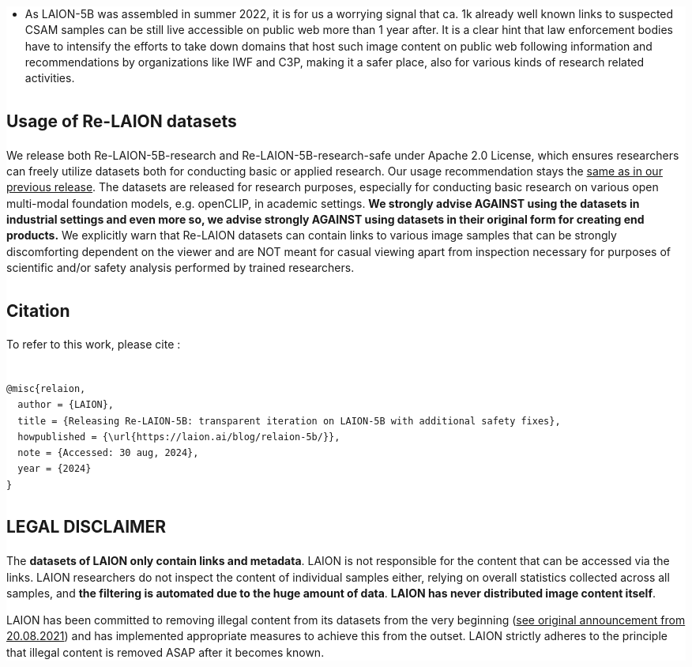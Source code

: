- As LAION-5B was assembled in summer 2022, it is for us a worrying signal that ca. 1k already well known links to suspected CSAM samples can be still live accessible on public web more than 1 year after. It is a clear hint that law enforcement bodies have to intensify the efforts to take down domains that host such image content on public web following information and recommendations by organizations like IWF and C3P, making it a safer place, also for various kinds of research related activities.

## Usage of Re-LAION datasets

We release both Re-LAION-5B-research and Re-LAION-5B-research-safe under Apache 2.0 License, which ensures researchers can freely utilize datasets both for conducting basic or applied research. Our usage recommendation stays the [same as in our previous release](https://laion.ai/blog/laion-5b/#disclaimer-on-dataset-purpose-and-content-warning). The datasets are released for research purposes, especially for conducting basic research on various open multi-modal foundation models, e.g. openCLIP, in academic settings. **We strongly advise AGAINST using the datasets in industrial settings and even more so, we advise strongly AGAINST using datasets in their original form for creating end products.** We explicitly warn that Re-LAION datasets can contain links to various image samples that can be strongly discomforting dependent on the viewer and are NOT meant for casual viewing apart from inspection necessary for purposes of scientific and/or safety analysis performed by trained researchers.

## Citation
To refer to this work, please cite :

```

@misc{relaion,
  author = {LAION},
  title = {Releasing Re-LAION-5B: transparent iteration on LAION-5B with additional safety fixes},
  howpublished = {\url{https://laion.ai/blog/relaion-5b/}},
  note = {Accessed: 30 aug, 2024},
  year = {2024}
}

```

## LEGAL DISCLAIMER

The **datasets of LAION only contain links and metadata**. LAION is not responsible for the content that can be accessed via the links. LAION researchers do not inspect the content of individual samples either, relying on overall statistics collected across all samples, and **the filtering is automated due to the huge amount of data**. **LAION has never distributed image content itself**.

LAION has been committed to removing illegal content from its datasets from the very beginning ([see original announcement from 20.08.2021](https://laion.ai/blog/laion-400-open-dataset/#filtering-out-unsuitable-image-text-pairs)) and has implemented appropriate measures to achieve this from the outset. LAION strictly adheres to the principle that illegal content is removed ASAP after it becomes known.
